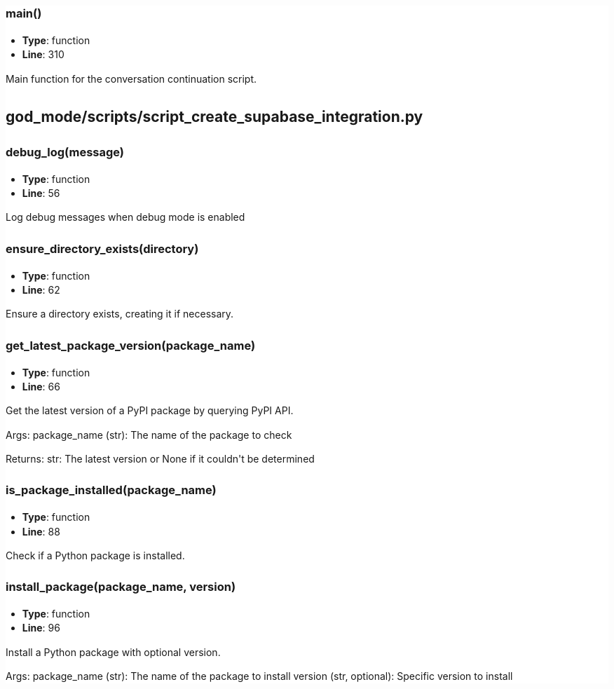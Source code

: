 ### **main()**

- **Type**: function
- **Line**: 310

Main function for the conversation continuation script.


## god_mode/scripts/script_create_supabase_integration.py <a id='god_mode_scripts_script_create_supabase_integration_py'></a>

### **debug_log(message)**

- **Type**: function
- **Line**: 56

Log debug messages when debug mode is enabled

### **ensure_directory_exists(directory)**

- **Type**: function
- **Line**: 62

Ensure a directory exists, creating it if necessary.

### **get_latest_package_version(package_name)**

- **Type**: function
- **Line**: 66

Get the latest version of a PyPI package by querying PyPI API.

Args:
    package_name (str): The name of the package to check
    
Returns:
    str: The latest version or None if it couldn't be determined

### **is_package_installed(package_name)**

- **Type**: function
- **Line**: 88

Check if a Python package is installed.

### **install_package(package_name, version)**

- **Type**: function
- **Line**: 96

Install a Python package with optional version.

Args:
    package_name (str): The name of the package to install
    version (str, optional): Specific version to install
    